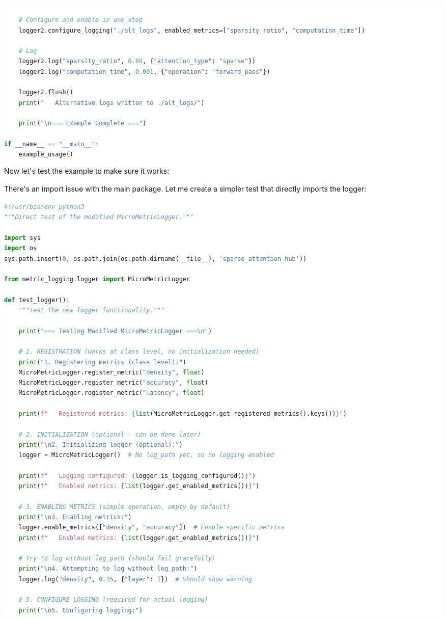 ```python
    
    # Configure and enable in one step
    logger2.configure_logging("./alt_logs", enabled_metrics=["sparsity_ratio", "computation_time"])
    
    # Log
    logger2.log("sparsity_ratio", 0.88, {"attention_type": "sparse"})
    logger2.log("computation_time", 0.001, {"operation": "forward_pass"})
    
    logger2.flush()
    print("   Alternative logs written to ./alt_logs/")
    
    print("\n=== Example Complete ===")

if __name__ == "__main__":
    example_usage()
```

Now let's test the example to make sure it works:


There's an import issue with the main package. Let me create a simpler test that directly imports the logger:


```python
#!/usr/bin/env python3
"""Direct test of the modified MicroMetricLogger."""

import sys
import os
sys.path.insert(0, os.path.join(os.path.dirname(__file__), 'sparse_attention_hub'))

from metric_logging.logger import MicroMetricLogger

def test_logger():
    """Test the new logger functionality."""
    
    print("=== Testing Modified MicroMetricLogger ===\n")
    
    # 1. REGISTRATION (works at class level, no initialization needed)
    print("1. Registering metrics (class level):")
    MicroMetricLogger.register_metric("density", float)
    MicroMetricLogger.register_metric("accuracy", float)
    MicroMetricLogger.register_metric("latency", float)
    
    print(f"   Registered metrics: {list(MicroMetricLogger.get_registered_metrics().keys())}")
    
    # 2. INITIALIZATION (optional - can be done later)
    print("\n2. Initializing logger (optional):")
    logger = MicroMetricLogger()  # No log_path yet, so no logging enabled
    
    print(f"   Logging configured: {logger.is_logging_configured()}")
    print(f"   Enabled metrics: {list(logger.get_enabled_metrics())}")
    
    # 3. ENABLING METRICS (simple operation, empty by default)
    print("\n3. Enabling metrics:")
    logger.enable_metrics(["density", "accuracy"])  # Enable specific metrics
    print(f"   Enabled metrics: {list(logger.get_enabled_metrics())}")
    
    # Try to log without log_path (should fail gracefully)
    print("\n4. Attempting to log without log_path:")
    logger.log("density", 0.15, {"layer": 1})  # Should show warning
    
    # 5. CONFIGURE LOGGING (required for actual logging)
    print("\n5. Configuring logging:")
```